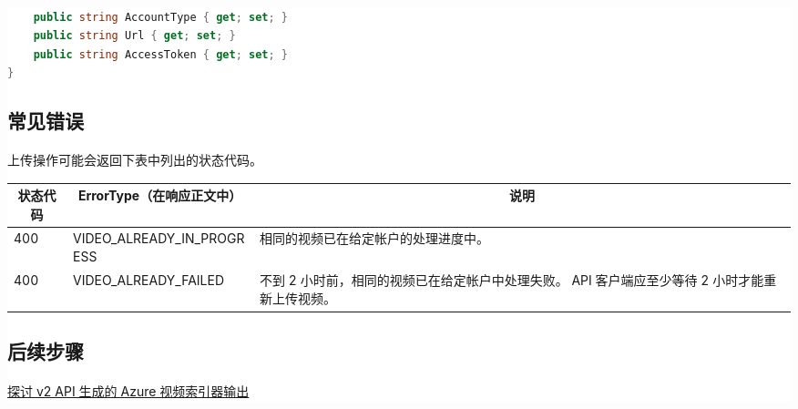```csharp
    public string AccountType { get; set; }
    public string Url { get; set; }
    public string AccessToken { get; set; }
}
```
## <a name="common-errors"></a>常见错误

上传操作可能会返回下表中列出的状态代码。

|状态代码|ErrorType（在响应正文中）|说明|
|---|---|---|
|400|VIDEO_ALREADY_IN_PROGRESS|相同的视频已在给定帐户的处理进度中。|
|400|VIDEO_ALREADY_FAILED|不到 2 小时前，相同的视频已在给定帐户中处理失败。 API 客户端应至少等待 2 小时才能重新上传视频。|

## <a name="next-steps"></a>后续步骤

[探讨 v2 API 生成的 Azure 视频索引器输出](video-indexer-output-json-v2.md)
